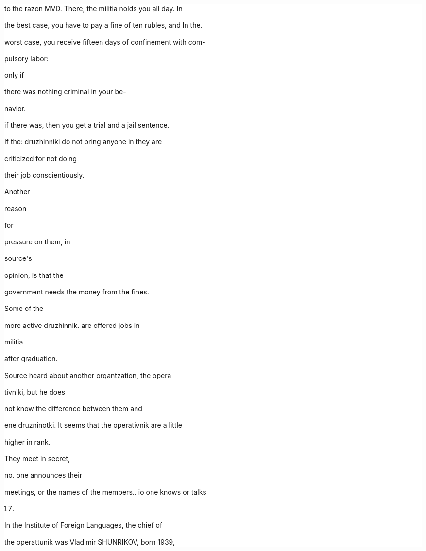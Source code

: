 to the razon MVD. There, the militia nolds you all day. In

the best case, you have to pay a fine of ten rubles, and In the.

worst case, you receive fifteen days of confinement with com-

pulsory labor:

only if

there was nothing criminal in your be-

navior.

if there was, then you get a trial and a jail sentence.

If the: druzhinniki do not bring anyone in they are

criticized for not doing

their job conscientiously.

Another

reason

for

pressure on them, in

source's

opinion, is that the

government needs the money from the fines.

Some of the

more active druzhinnik. are offered jobs in

militia

after graduation.

Source heard about another organtzation, the opera

tivniki, but he does

not know the difference between them and

ene druzninotki. It seems that the operativnik are a little

higher in rank.

They meet in secret,

no. one announces their

meetings, or the names of the members.. io one knows or talks

17.

In the Institute of Foreign Languages, the chief of

the operattunik was Vladimir SHUNRIKOV, born 1939,
